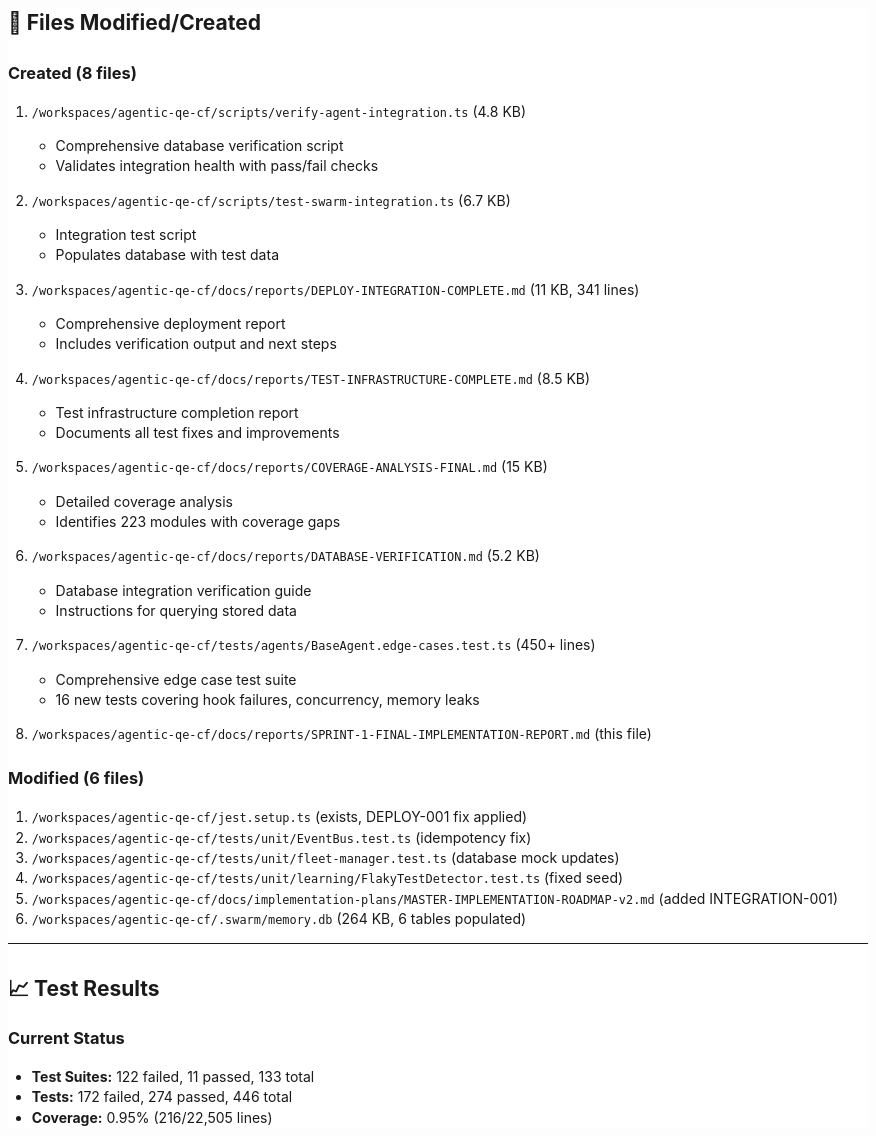 
## 📁 Files Modified/Created

### Created (8 files)

1. `/workspaces/agentic-qe-cf/scripts/verify-agent-integration.ts` (4.8 KB)
   - Comprehensive database verification script
   - Validates integration health with pass/fail checks

2. `/workspaces/agentic-qe-cf/scripts/test-swarm-integration.ts` (6.7 KB)
   - Integration test script
   - Populates database with test data

3. `/workspaces/agentic-qe-cf/docs/reports/DEPLOY-INTEGRATION-COMPLETE.md` (11 KB, 341 lines)
   - Comprehensive deployment report
   - Includes verification output and next steps

4. `/workspaces/agentic-qe-cf/docs/reports/TEST-INFRASTRUCTURE-COMPLETE.md` (8.5 KB)
   - Test infrastructure completion report
   - Documents all test fixes and improvements

5. `/workspaces/agentic-qe-cf/docs/reports/COVERAGE-ANALYSIS-FINAL.md` (15 KB)
   - Detailed coverage analysis
   - Identifies 223 modules with coverage gaps

6. `/workspaces/agentic-qe-cf/docs/reports/DATABASE-VERIFICATION.md` (5.2 KB)
   - Database integration verification guide
   - Instructions for querying stored data

7. `/workspaces/agentic-qe-cf/tests/agents/BaseAgent.edge-cases.test.ts` (450+ lines)
   - Comprehensive edge case test suite
   - 16 new tests covering hook failures, concurrency, memory leaks

8. `/workspaces/agentic-qe-cf/docs/reports/SPRINT-1-FINAL-IMPLEMENTATION-REPORT.md` (this file)

### Modified (6 files)

1. `/workspaces/agentic-qe-cf/jest.setup.ts` (exists, DEPLOY-001 fix applied)
2. `/workspaces/agentic-qe-cf/tests/unit/EventBus.test.ts` (idempotency fix)
3. `/workspaces/agentic-qe-cf/tests/unit/fleet-manager.test.ts` (database mock updates)
4. `/workspaces/agentic-qe-cf/tests/unit/learning/FlakyTestDetector.test.ts` (fixed seed)
5. `/workspaces/agentic-qe-cf/docs/implementation-plans/MASTER-IMPLEMENTATION-ROADMAP-v2.md` (added INTEGRATION-001)
6. `/workspaces/agentic-qe-cf/.swarm/memory.db` (264 KB, 6 tables populated)

---

## 📈 Test Results

### Current Status
- **Test Suites:** 122 failed, 11 passed, 133 total
- **Tests:** 172 failed, 274 passed, 446 total
- **Coverage:** 0.95% (216/22,505 lines)
